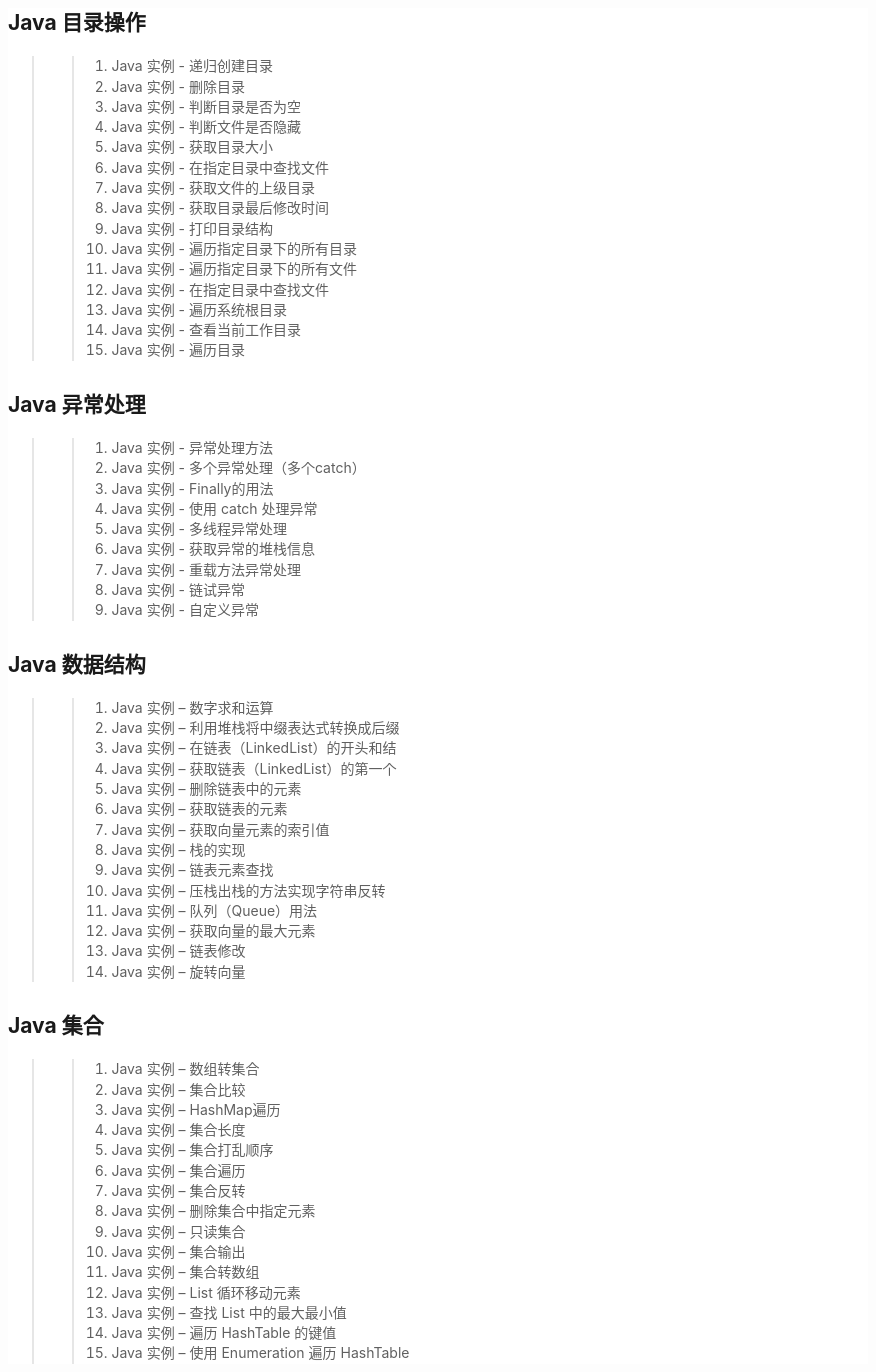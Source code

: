 ## Java 目录操作 ##
>> 1. Java 实例 - 递归创建目录
>> 2. Java 实例 - 删除目录
>> 3. Java 实例 - 判断目录是否为空
>> 4. Java 实例 - 判断文件是否隐藏
>> 5. Java 实例 - 获取目录大小
>> 6. Java 实例 - 在指定目录中查找文件
>> 7. Java 实例 - 获取文件的上级目录
>> 8. Java 实例 - 获取目录最后修改时间
>> 9. Java 实例 - 打印目录结构
>> 10. Java 实例 - 遍历指定目录下的所有目录
>> 11. Java 实例 - 遍历指定目录下的所有文件
>> 12. Java 实例 - 在指定目录中查找文件
>> 13. Java 实例 - 遍历系统根目录
>> 14. Java 实例 - 查看当前工作目录
>> 15. Java 实例 - 遍历目录

## Java 异常处理 ##
>> 1. Java 实例 - 异常处理方法
>> 2. Java 实例 - 多个异常处理（多个catch）
>> 3. Java 实例 - Finally的用法
>> 4. Java 实例 - 使用 catch 处理异常
>> 5. Java 实例 - 多线程异常处理
>> 6. Java 实例 - 获取异常的堆栈信息
>> 7. Java 实例 - 重载方法异常处理
>> 8. Java 实例 - 链试异常
>> 9. Java 实例 - 自定义异常

## Java 数据结构 ##
>> 1. Java 实例 – 数字求和运算
>> 2. Java 实例 – 利用堆栈将中缀表达式转换成后缀
>> 3. Java 实例 – 在链表（LinkedList）的开头和结
>> 4. Java 实例 – 获取链表（LinkedList）的第一个
>> 5. Java 实例 – 删除链表中的元素
>> 6. Java 实例 – 获取链表的元素
>> 7. Java 实例 – 获取向量元素的索引值
>> 8. Java 实例 – 栈的实现
>> 9. Java 实例 – 链表元素查找
>> 10. Java 实例 – 压栈出栈的方法实现字符串反转
>> 11. Java 实例 – 队列（Queue）用法
>> 12. Java 实例 – 获取向量的最大元素
>> 13. Java 实例 – 链表修改
>> 14. Java 实例 – 旋转向量

## Java 集合 ##
>> 1. Java 实例 – 数组转集合
>> 2. Java 实例 – 集合比较
>> 3. Java 实例 – HashMap遍历
>> 4. Java 实例 – 集合长度
>> 5. Java 实例 – 集合打乱顺序
>> 6. Java 实例 – 集合遍历
>> 7. Java 实例 – 集合反转
>> 8. Java 实例 – 删除集合中指定元素
>> 9. Java 实例 – 只读集合
>> 10. Java 实例 – 集合输出
>> 11. Java 实例 – 集合转数组
>> 12. Java 实例 – List 循环移动元素
>> 13. Java 实例 – 查找 List 中的最大最小值
>> 14. Java 实例 – 遍历 HashTable 的键值
>> 15. Java 实例 – 使用 Enumeration 遍历 HashTable